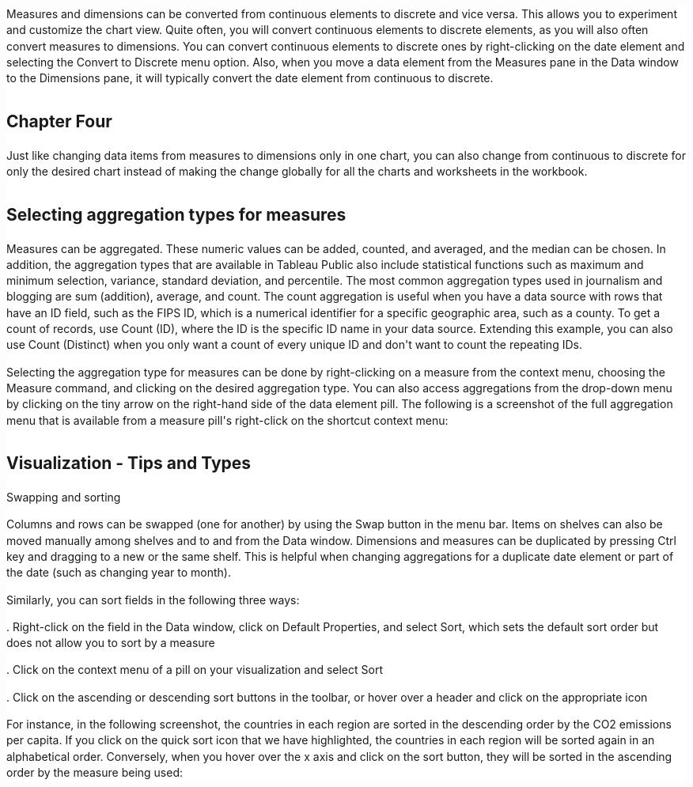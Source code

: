 Measures and dimensions can be converted from continuous elements to discrete and vice versa. This allows you to experiment and customize the chart view. Quite often, you will convert continuous elements to discrete elements, as you will also often convert measures to dimensions. You can convert continuous elements to discrete ones by right-clicking on the date element and selecting the Convert to Discrete menu option. Also, when you move a data element from the Measures pane in the Data window to the Dimensions pane, it will typically convert the date element from continuous to discrete.


## Chapter Four

Just like changing data items from measures to dimensions only in one chart, you can also change from continuous to discrete for only the desired chart instead of making the change globally for all the charts and worksheets in the workbook.


## Selecting aggregation types for measures

Measures can be aggregated. These numeric values can be added, counted, and averaged, and the median can be chosen. In addition, the aggregation types that are available in Tableau Public also include statistical functions such as maximum and minimum selection, variance, standard deviation, and percentile. The most common aggregation types used in journalism and blogging are sum (addition), average, and count. The count aggregation is useful when you have a data source with rows that have an ID field, such as the FIPS ID, which is a numerical identifier for a specific geographic area, such as a county. To get a count of records, use Count (ID), where the ID is the specific ID name in your data source. Extending this example, you can also use Count (Distinct) when you only want a count of every unique ID and don't want to count the repeating IDs.

Selecting the aggregation type for measures can be done by right-clicking on a measure from the context menu, choosing the Measure command, and clicking on the desired aggregation type. You can also access aggregations from the drop-down menu by clicking on the tiny arrow on the right-hand side of the data element pill. The following is a screenshot of the full aggregation menu that is available from a measure pill's right-click on the shortcut context menu:


## Visualization - Tips and Types

Swapping and sorting

Columns and rows can be swapped (one for another) by using the Swap button in the menu bar. Items on shelves can also be moved manually among shelves and to and from the Data window. Dimensions and measures can be duplicated by pressing Ctrl key and dragging to a new or the same shelf. This is helpful when changing aggregations for a duplicate date element or part of the date (such as changing year to month).

Similarly, you can sort fields in the following three ways:

. Right-click on the field in the Data window, click on Default Properties, and select Sort, which sets the default sort order but does not allow you to sort by a measure

. Click on the context menu of a pill on your visualization and select Sort

. Click on the ascending or descending sort buttons in the toolbar, or hover over a header and click on the appropriate icon

For instance, in the following screenshot, the countries in each region are sorted in the descending order by the CO2 emissions per capita. If you click on the quick sort icon that we have highlighted, the countries in each region will be sorted again in an alphabetical order. Conversely, when you hover over the x axis and click on the sort button, they will be sorted in the ascending order by the measure being used:
